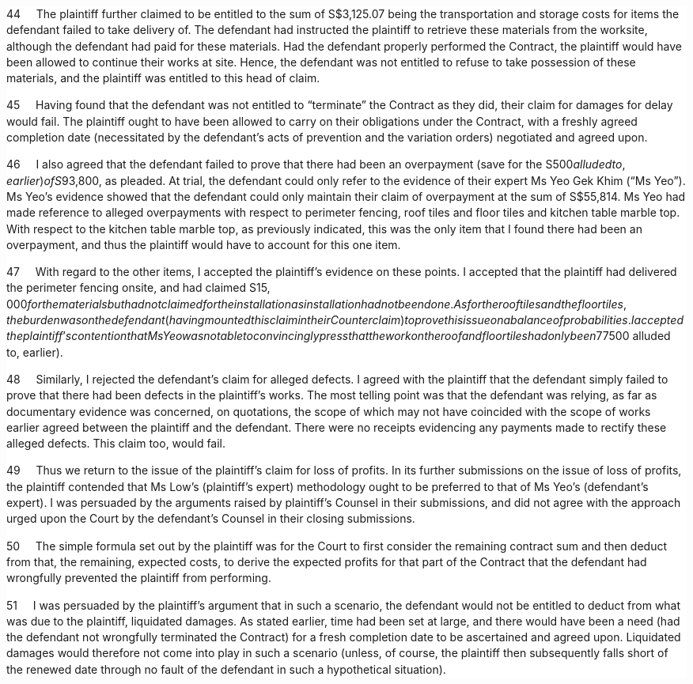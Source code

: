 44     The plaintiff further claimed to be entitled to the sum of S$3,125.07 being the transportation and storage costs for items the defendant failed to take delivery of. The defendant had instructed the plaintiff to retrieve these materials from the worksite, although the defendant had paid for these materials. Had the defendant properly performed the Contract, the plaintiff would have been allowed to continue their works at site. Hence, the defendant was not entitled to refuse to take possession of these materials, and the plaintiff was entitled to this head of claim.

45     Having found that the defendant was not entitled to “terminate” the Contract as they did, their claim for damages for delay would fail. The plaintiff ought to have been allowed to carry on their obligations under the Contract, with a freshly agreed completion date (necessitated by the defendant’s acts of prevention and the variation orders) negotiated and agreed upon.

46     I also agreed that the defendant failed to prove that there had been an overpayment (save for the S$500 alluded to, earlier) of S$93,800, as pleaded. At trial, the defendant could only refer to the evidence of their expert Ms Yeo Gek Khim (“Ms Yeo”). Ms Yeo’s evidence showed that the defendant could only maintain their claim of overpayment at the sum of S$55,814. Ms Yeo had made reference to alleged overpayments with respect to perimeter fencing, roof tiles and floor tiles and kitchen table marble top. With respect to the kitchen table marble top, as previously indicated, this was the only item that I found there had been an overpayment, and thus the plaintiff would have to account for this one item.

47     With regard to the other items, I accepted the plaintiff’s evidence on these points. I accepted that the plaintiff had delivered the perimeter fencing onsite, and had claimed S$15,000 for the materials but had not claimed for the installation as installation had not been done. As for the roof tiles and the floor tiles, the burden was on the defendant (having mounted this claim in their Counterclaim) to prove this issue on a balance of probabilities. I accepted the plaintiff’s contention that Ms Yeo was not able to convincingly press that the work on the roof and floor tiles had only been 77% and 56% complete. Upon a consideration of all the evidence, I found that the defendant had not proven its claim of overpayment (save for the S$500 alluded to, earlier).

48     Similarly, I rejected the defendant’s claim for alleged defects. I agreed with the plaintiff that the defendant simply failed to prove that there had been defects in the plaintiff’s works. The most telling point was that the defendant was relying, as far as documentary evidence was concerned, on quotations, the scope of which may not have coincided with the scope of works earlier agreed between the plaintiff and the defendant. There were no receipts evidencing any payments made to rectify these alleged defects. This claim too, would fail.

49     Thus we return to the issue of the plaintiff’s claim for loss of profits. In its further submissions on the issue of loss of profits, the plaintiff contended that Ms Low’s (plaintiff’s expert) methodology ought to be preferred to that of Ms Yeo’s (defendant’s expert). I was persuaded by the arguments raised by plaintiff’s Counsel in their submissions, and did not agree with the approach urged upon the Court by the defendant’s Counsel in their closing submissions.

50     The simple formula set out by the plaintiff was for the Court to first consider the remaining contract sum and then deduct from that, the remaining, expected costs, to derive the expected profits for that part of the Contract that the defendant had wrongfully prevented the plaintiff from performing.

51     I was persuaded by the plaintiff’s argument that in such a scenario, the defendant would not be entitled to deduct from what was due to the plaintiff, liquidated damages. As stated earlier, time had been set at large, and there would have been a need (had the defendant not wrongfully terminated the Contract) for a fresh completion date to be ascertained and agreed upon. Liquidated damages would therefore not come into play in such a scenario (unless, of course, the plaintiff then subsequently falls short of the renewed date through no fault of the defendant in such a hypothetical situation).
